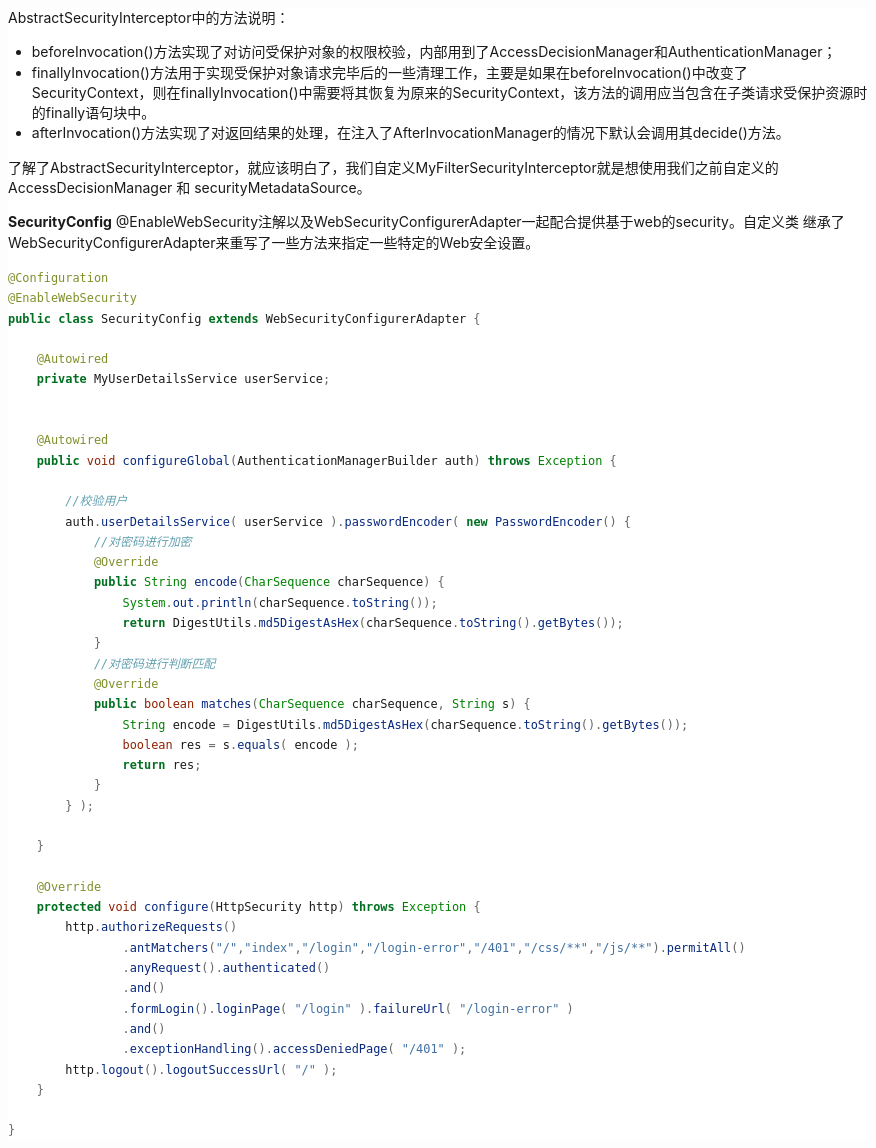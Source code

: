 
AbstractSecurityInterceptor中的方法说明：
- beforeInvocation()方法实现了对访问受保护对象的权限校验，内部用到了AccessDecisionManager和AuthenticationManager；
- finallyInvocation()方法用于实现受保护对象请求完毕后的一些清理工作，主要是如果在beforeInvocation()中改变了SecurityContext，则在finallyInvocation()中需要将其恢复为原来的SecurityContext，该方法的调用应当包含在子类请求受保护资源时的finally语句块中。
- afterInvocation()方法实现了对返回结果的处理，在注入了AfterInvocationManager的情况下默认会调用其decide()方法。

了解了AbstractSecurityInterceptor，就应该明白了，我们自定义MyFilterSecurityInterceptor就是想使用我们之前自定义的 AccessDecisionManager 和 securityMetadataSource。

**SecurityConfig**
@EnableWebSecurity注解以及WebSecurityConfigurerAdapter一起配合提供基于web的security。自定义类 继承了WebSecurityConfigurerAdapter来重写了一些方法来指定一些特定的Web安全设置。
```java
@Configuration
@EnableWebSecurity
public class SecurityConfig extends WebSecurityConfigurerAdapter {

    @Autowired
    private MyUserDetailsService userService;


    @Autowired
    public void configureGlobal(AuthenticationManagerBuilder auth) throws Exception {

        //校验用户
        auth.userDetailsService( userService ).passwordEncoder( new PasswordEncoder() {
            //对密码进行加密
            @Override
            public String encode(CharSequence charSequence) {
                System.out.println(charSequence.toString());
                return DigestUtils.md5DigestAsHex(charSequence.toString().getBytes());
            }
            //对密码进行判断匹配
            @Override
            public boolean matches(CharSequence charSequence, String s) {
                String encode = DigestUtils.md5DigestAsHex(charSequence.toString().getBytes());
                boolean res = s.equals( encode );
                return res;
            }
        } );

    }

    @Override
    protected void configure(HttpSecurity http) throws Exception {
        http.authorizeRequests()
                .antMatchers("/","index","/login","/login-error","/401","/css/**","/js/**").permitAll()
                .anyRequest().authenticated()
                .and()
                .formLogin().loginPage( "/login" ).failureUrl( "/login-error" )
                .and()
                .exceptionHandling().accessDeniedPage( "/401" );
        http.logout().logoutSuccessUrl( "/" );
    }

}
```
